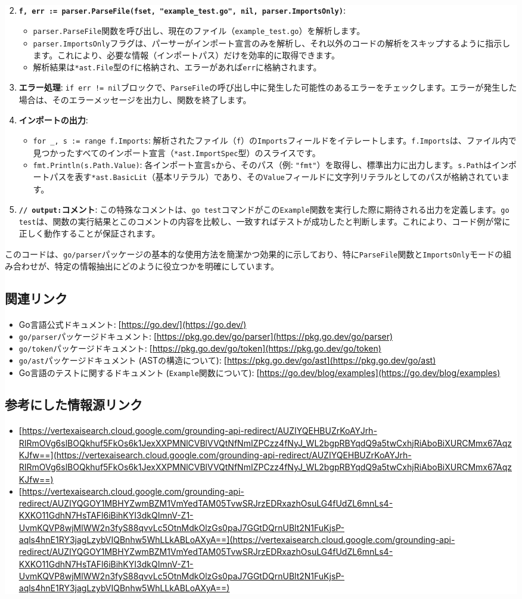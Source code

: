 2.  **`f, err := parser.ParseFile(fset, "example_test.go", nil, parser.ImportsOnly)`**:
    *   `parser.ParseFile`関数を呼び出し、現在のファイル（`example_test.go`）を解析します。
    *   `parser.ImportsOnly`フラグは、パーサーがインポート宣言のみを解析し、それ以外のコードの解析をスキップするように指示します。これにより、必要な情報（インポートパス）だけを効率的に取得できます。
    *   解析結果は`*ast.File`型の`f`に格納され、エラーがあれば`err`に格納されます。

3.  **エラー処理**: `if err != nil`ブロックで、`ParseFile`の呼び出し中に発生した可能性のあるエラーをチェックします。エラーが発生した場合は、そのエラーメッセージを出力し、関数を終了します。

4.  **インポートの出力**:
    *   `for _, s := range f.Imports`: 解析されたファイル（`f`）の`Imports`フィールドをイテレートします。`f.Imports`は、ファイル内で見つかったすべてのインポート宣言（`*ast.ImportSpec`型）のスライスです。
    *   `fmt.Println(s.Path.Value)`: 各インポート宣言`s`から、そのパス（例: `"fmt"`）を取得し、標準出力に出力します。`s.Path`はインポートパスを表す`*ast.BasicLit`（基本リテラル）であり、その`Value`フィールドに文字列リテラルとしてのパスが格納されています。

5.  **`// output:`コメント**: この特殊なコメントは、`go test`コマンドがこの`Example`関数を実行した際に期待される出力を定義します。`go test`は、関数の実行結果とこのコメントの内容を比較し、一致すればテストが成功したと判断します。これにより、コード例が常に正しく動作することが保証されます。

このコードは、`go/parser`パッケージの基本的な使用方法を簡潔かつ効果的に示しており、特に`ParseFile`関数と`ImportsOnly`モードの組み合わせが、特定の情報抽出にどのように役立つかを明確にしています。

## 関連リンク

*   Go言語公式ドキュメント: [https://go.dev/](https://go.dev/)
*   `go/parser`パッケージドキュメント: [https://pkg.go.dev/go/parser](https://pkg.go.dev/go/parser)
*   `go/token`パッケージドキュメント: [https://pkg.go.dev/go/token](https://pkg.go.dev/go/token)
*   `go/ast`パッケージドキュメント (ASTの構造について): [https://pkg.go.dev/go/ast](https://pkg.go.dev/go/ast)
*   Go言語のテストに関するドキュメント (`Example`関数について): [https://go.dev/blog/examples](https://go.dev/blog/examples)

## 参考にした情報源リンク

*   [https://vertexaisearch.cloud.google.com/grounding-api-redirect/AUZIYQEHBUZrKoAYJrh-RIRmOVg6slBOQkhuf5FkOs6k1JexXXPMNlCVBlVVQtNfNmIZPCzz4fNyJ_WL2bgpRBYqdQ9a5twCxhjRiAboBiXURCMmx67AqzKJfw==](https://vertexaisearch.cloud.google.com/grounding-api-redirect/AUZIYQEHBUZrKoAYJrh-RIRmOVg6slBOQkhuf5FkOs6k1JexXXPMNlCVBlVVQtNfNmIZPCzz4fNyJ_WL2bgpRBYqdQ9a5twCxhjRiAboBiXURCMmx67AqzKJfw==)
*   [https://vertexaisearch.cloud.google.com/grounding-api-redirect/AUZIYQGOY1MBHYZwmBZM1VmYedTAM05TvwSRJrzEDRxazhOsuLG4fUdZL6mnLs4-KXKO11GdhN7HsTAFl6iBihKYI3dkQImnV-Z1-UvmKQVP8wjMlWW2n3fyS88qvvLc5OtnMdkOlzGs0paJ7GGtDQrnUBlt2N1FuKjsP-aqls4hnE1RY3jagLzybVIQBnhw5WhLLkABLoAXyA==](https://vertexaisearch.cloud.google.com/grounding-api-redirect/AUZIYQGOY1MBHYZwmBZM1VmYedTAM05TvwSRJrzEDRxazhOsuLG4fUdZL6mnLs4-KXKO11GdhN7HsTAFl6iBihKYI3dkQImnV-Z1-UvmKQVP8wjMlWW2n3fyS88qvvLc5OtnMdkOlzGs0paJ7GGtDQrnUBlt2N1FuKjsP-aqls4hnE1RY3jagLzybVIQBnhw5WhLLkABLoAXyA==)

